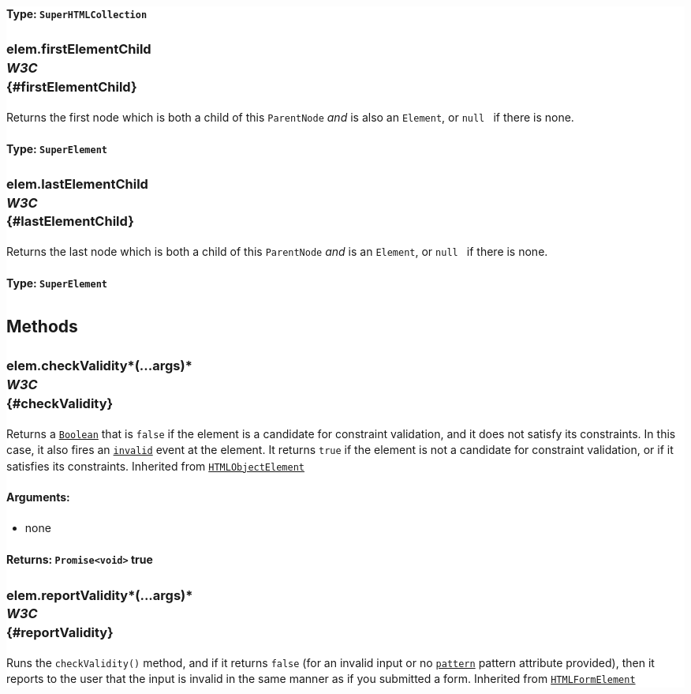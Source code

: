 #### **Type**: `SuperHTMLCollection`

### elem.firstElementChild <div class="specs"><i>W3C</i></div> {#firstElementChild}

Returns the first node which is both a child of this <code>ParentNode</code> <em>and</em> is also an <code>Element</code>, or <code>null
</code> if there is none.

#### **Type**: `SuperElement`

### elem.lastElementChild <div class="specs"><i>W3C</i></div> {#lastElementChild}

Returns the last node which is both a child of this <code>ParentNode</code> <em>and</em> is an <code>Element</code>, or <code>null
</code> if there is none.

#### **Type**: `SuperElement`

## Methods

### elem.checkValidity*(...args)* <div class="specs"><i>W3C</i></div> {#checkValidity}

Returns a <a href="/en-US/docs/Web/JavaScript/Reference/Global_Objects/Boolean" title="The Boolean object is an object wrapper for a boolean value."><code>Boolean</code></a> that is <code>false</code> if the element is a candidate for constraint validation, and it does not satisfy its constraints. In this case, it also fires an <code><a href="/en-US/docs/Web/Events/invalid" title="/en-US/docs/Web/Events/invalid">invalid</a></code> event at the element. It returns <code>true</code> if the element is not a candidate for constraint validation, or if it satisfies its constraints. Inherited from <a href="/en-US/docs/Web/API/HTMLObjectElement" title="The HTMLObjectElement interface provides special properties and methods (beyond those on the HTMLElement interface it also has available to it by inheritance) for manipulating the layout and presentation of <object> element, representing external resources."><code>HTMLObjectElement</code>
</a>

#### **Arguments**:


 - none

#### **Returns**: `Promise<void>` true

### elem.reportValidity*(...args)* <div class="specs"><i>W3C</i></div> {#reportValidity}

Runs the <code>checkValidity()</code> method, and if it returns <code>false</code> (for an invalid input or no <code><a href="/en-US/docs/Web/HTML/Element/input#attr-pattern">pattern</a></code> pattern attribute provided), then it reports to the user that the input is invalid in the same manner as if you submitted a form. Inherited from <a href="/en-US/docs/Web/API/HTMLFormElement" title="The HTMLFormElement interface represents a <form> element in the DOM; it allows access to and in some cases modification of aspects of the form, as well as access to its component elements."><code>HTMLFormElement</code>
</a>
